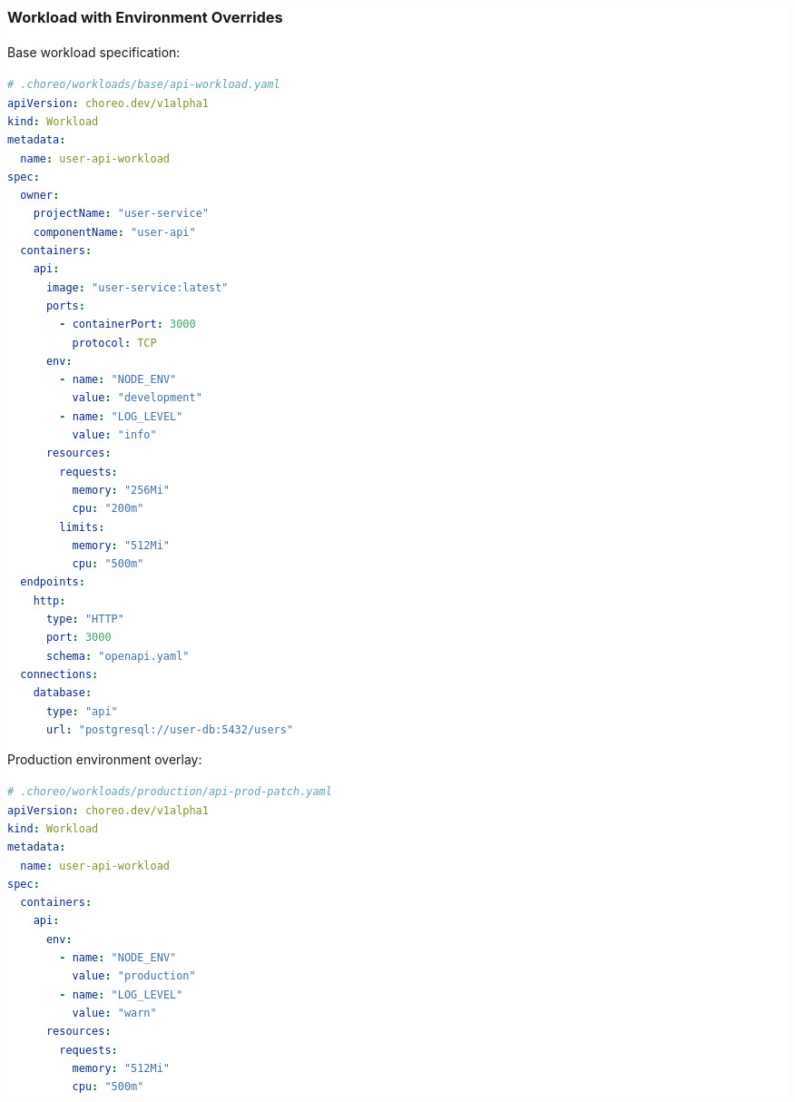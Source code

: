 ```yaml
```

### Workload with Environment Overrides

Base workload specification:

```yaml
# .choreo/workloads/base/api-workload.yaml
apiVersion: choreo.dev/v1alpha1
kind: Workload
metadata:
  name: user-api-workload
spec:
  owner:
    projectName: "user-service"
    componentName: "user-api"
  containers:
    api:
      image: "user-service:latest"
      ports:
        - containerPort: 3000
          protocol: TCP
      env:
        - name: "NODE_ENV"
          value: "development"
        - name: "LOG_LEVEL"
          value: "info"
      resources:
        requests:
          memory: "256Mi"
          cpu: "200m"
        limits:
          memory: "512Mi"
          cpu: "500m"
  endpoints:
    http:
      type: "HTTP"
      port: 3000
      schema: "openapi.yaml"
  connections:
    database:
      type: "api"
      url: "postgresql://user-db:5432/users"
```

Production environment overlay:

```yaml
# .choreo/workloads/production/api-prod-patch.yaml
apiVersion: choreo.dev/v1alpha1
kind: Workload
metadata:
  name: user-api-workload
spec:
  containers:
    api:
      env:
        - name: "NODE_ENV"
          value: "production"
        - name: "LOG_LEVEL"
          value: "warn"
      resources:
        requests:
          memory: "512Mi"
          cpu: "500m"
```